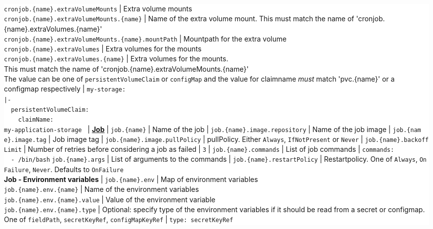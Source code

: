 `cronjob.{name}.extraVolumeMounts` | Extra volume mounts                                                                                                                                                                                                                                                                            
`cronjob.{name}.extraVolumeMounts.{name}` | Name of the extra volume mount. This must match the name of 'cronjob.{name}.extraVolumes.{name}'                                                                                                                                                                                               
`cronjob.{name}.extraVolumeMounts.{name}.mountPath` | Mountpath for the extra volume                                                                                                                                                                                                                                                                 
`cronjob.{name}.extraVolumes` | Extra volumes for the mounts                                                                                                                                                                                                                                                                   
`cronjob.{name}.extraVolumes.{name}` | Extra volumes for the mounts.<br>This must match the name of 'cronjob.{name}.extraVolumeMounts.{name}'<br>The value can be one of `persistentVolumeClaim` or `configMap` and the value for claimname _must_ match 'pvc.{name}' or a configmap respectively                                     | <code>my-storage: &#124;-<br>&nbsp;&nbsp;persistentVolumeClaim:<br>&nbsp;&nbsp;&nbsp;&nbsp;claimName: my-application-storage</code>
&nbsp; |
**[Job](#adding-job)** |
`job.{name}` | Name of the job                                                                                                                                                                                                                                                                                |
`job.{name}.image.repository` | Name of the job image                                                                                                                                                                                                                                                                          |
`job.{name}.image.tag` | Job image tag                                                                                                                                                                                                                                                                                  |
`job.{name}.image.pullPolicy` | pullPolicy. Either `Always`, `IfNotPresent` or `Never`                                                                                                                                                                                                                                         |
`job.{name}.backoffLimit` | Number of retries before considering a job as failed                                                                                                                                                                                                                                           | `3` |
`job.{name}.commands` | List of job commands                                                                                                                                                                                                                                                                           | <code>commands:<br>&nbsp;&nbsp;- /bin/bash</code>
`job.{name}.args` | List of arguments to the commands                                                                                                                                                                                                                                                              |
`job.{name}.restartPolicy` | Restartpolicy. One of `Always`, `OnFailure`, `Never`. Defaults to `OnFailure`                                                                                                                                                                                                                  
**Job - Environment variables** |
`job.{name}.env` | Map of environment variables                                                                                                                                                                                                                                                                   
`job.{name}.env.{name}` | Name of the environment variables                                                                                                                                                                                                                                                              
`job.{name}.env.{name}.value` | Value of the environment variable                                                                                                                                                                                                                                                              
`job.{name}.env.{name}.type` | Optional: specify type of the environment variables if it should be read from a secret or configmap.<br> One of `fieldPath`, `secretKeyRef`, `configMapKeyRef`                                                                                                                                 | `type: secretKeyRef`